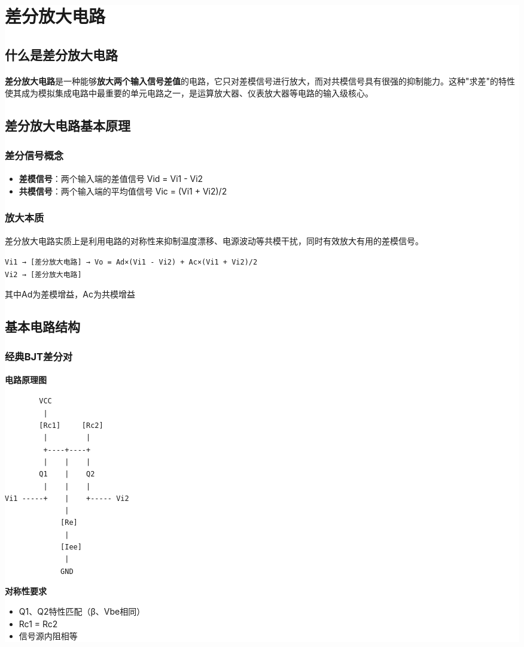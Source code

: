 # 差分放大电路

## 什么是差分放大电路

**差分放大电路**是一种能够**放大两个输入信号差值**的电路，它只对差模信号进行放大，而对共模信号具有很强的抑制能力。这种"求差"的特性使其成为模拟集成电路中最重要的单元电路之一，是运算放大器、仪表放大器等电路的输入级核心。



## 差分放大电路基本原理

### 差分信号概念
- **差模信号**：两个输入端的差值信号 Vid = Vi1 - Vi2
- **共模信号**：两个输入端的平均值信号 Vic = (Vi1 + Vi2)/2

### 放大本质
差分放大电路实质上是利用电路的对称性来抑制温度漂移、电源波动等共模干扰，同时有效放大有用的差模信号。

```
Vi1 → [差分放大电路] → Vo = Ad×(Vi1 - Vi2) + Ac×(Vi1 + Vi2)/2
Vi2 → [差分放大电路] 
```
其中Ad为差模增益，Ac为共模增益



## 基本电路结构

### 经典BJT差分对

**电路原理图**
```
        VCC
         |
        [Rc1]     [Rc2]
         |         |
         +----+----+
         |    |    |
        Q1    |    Q2
         |    |    |
Vi1 -----+    |    +----- Vi2
              |
             [Re]
              |
             [Iee]
              |
             GND
```

**对称性要求**
- Q1、Q2特性匹配（β、Vbe相同）
- Rc1 = Rc2
- 信号源内阻相等
